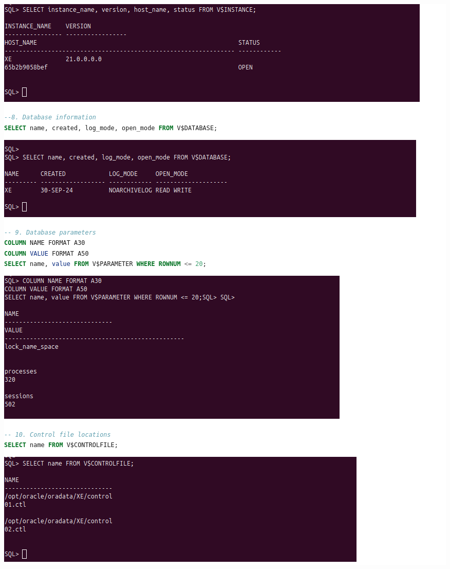 ![Image](<Capture d’écran du 2025-03-18 21-27-28.png>)

```sql
--8. Database information
SELECT name, created, log_mode, open_mode FROM V$DATABASE;
```
![Image](<Capture d’écran du 2025-03-18 21-30-23.png>)

```sql
-- 9. Database parameters
COLUMN NAME FORMAT A30
COLUMN VALUE FORMAT A50
SELECT name, value FROM V$PARAMETER WHERE ROWNUM <= 20;
```
![Image](<Capture d’écran du 2025-03-18 21-31-59.png>)

```sql
-- 10. Control file locations
SELECT name FROM V$CONTROLFILE;
```
![Image](<Capture d’écran du 2025-03-18 21-32-42.png>)
